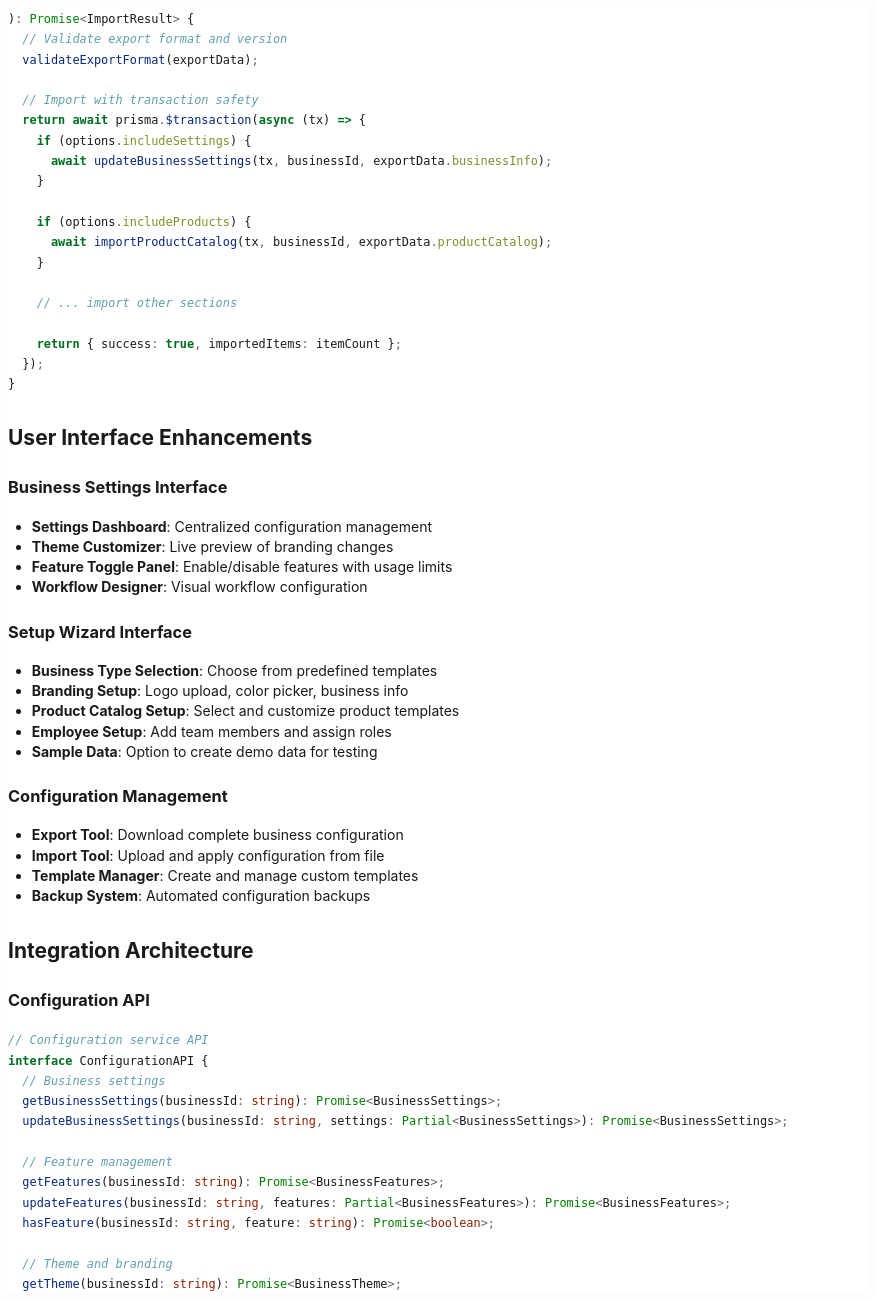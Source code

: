 ```typescript
): Promise<ImportResult> {
  // Validate export format and version
  validateExportFormat(exportData);
  
  // Import with transaction safety
  return await prisma.$transaction(async (tx) => {
    if (options.includeSettings) {
      await updateBusinessSettings(tx, businessId, exportData.businessInfo);
    }
    
    if (options.includeProducts) {
      await importProductCatalog(tx, businessId, exportData.productCatalog);
    }
    
    // ... import other sections
    
    return { success: true, importedItems: itemCount };
  });
}
```

## User Interface Enhancements

### Business Settings Interface
- **Settings Dashboard**: Centralized configuration management
- **Theme Customizer**: Live preview of branding changes
- **Feature Toggle Panel**: Enable/disable features with usage limits
- **Workflow Designer**: Visual workflow configuration

### Setup Wizard Interface
- **Business Type Selection**: Choose from predefined templates
- **Branding Setup**: Logo upload, color picker, business info
- **Product Catalog Setup**: Select and customize product templates
- **Employee Setup**: Add team members and assign roles
- **Sample Data**: Option to create demo data for testing

### Configuration Management
- **Export Tool**: Download complete business configuration
- **Import Tool**: Upload and apply configuration from file
- **Template Manager**: Create and manage custom templates
- **Backup System**: Automated configuration backups

## Integration Architecture

### Configuration API
```typescript
// Configuration service API
interface ConfigurationAPI {
  // Business settings
  getBusinessSettings(businessId: string): Promise<BusinessSettings>;
  updateBusinessSettings(businessId: string, settings: Partial<BusinessSettings>): Promise<BusinessSettings>;
  
  // Feature management
  getFeatures(businessId: string): Promise<BusinessFeatures>;
  updateFeatures(businessId: string, features: Partial<BusinessFeatures>): Promise<BusinessFeatures>;
  hasFeature(businessId: string, feature: string): Promise<boolean>;
  
  // Theme and branding
  getTheme(businessId: string): Promise<BusinessTheme>;
```